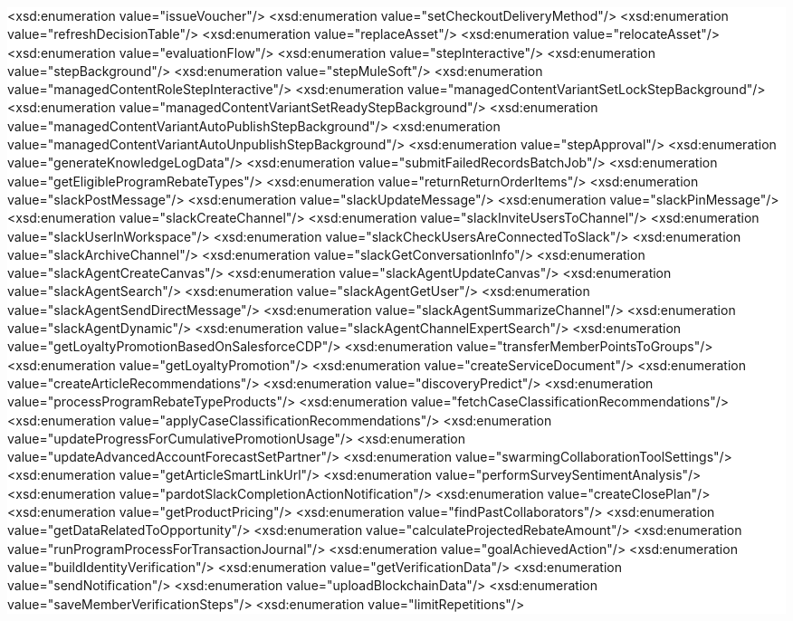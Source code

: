 <xsd:enumeration value="issueVoucher"/>
<xsd:enumeration value="setCheckoutDeliveryMethod"/>
<xsd:enumeration value="refreshDecisionTable"/>
<xsd:enumeration value="replaceAsset"/>
<xsd:enumeration value="relocateAsset"/>
<xsd:enumeration value="evaluationFlow"/>
<xsd:enumeration value="stepInteractive"/>
<xsd:enumeration value="stepBackground"/>
<xsd:enumeration value="stepMuleSoft"/>
<xsd:enumeration value="managedContentRoleStepInteractive"/>
<xsd:enumeration value="managedContentVariantSetLockStepBackground"/>
<xsd:enumeration value="managedContentVariantSetReadyStepBackground"/>
<xsd:enumeration value="managedContentVariantAutoPublishStepBackground"/>
<xsd:enumeration value="managedContentVariantAutoUnpublishStepBackground"/>
<xsd:enumeration value="stepApproval"/>
<xsd:enumeration value="generateKnowledgeLogData"/>
<xsd:enumeration value="submitFailedRecordsBatchJob"/>
<xsd:enumeration value="getEligibleProgramRebateTypes"/>
<xsd:enumeration value="returnReturnOrderItems"/>
<xsd:enumeration value="slackPostMessage"/>
<xsd:enumeration value="slackUpdateMessage"/>
<xsd:enumeration value="slackPinMessage"/>
<xsd:enumeration value="slackCreateChannel"/>
<xsd:enumeration value="slackInviteUsersToChannel"/>
<xsd:enumeration value="slackUserInWorkspace"/>
<xsd:enumeration value="slackCheckUsersAreConnectedToSlack"/>
<xsd:enumeration value="slackArchiveChannel"/>
<xsd:enumeration value="slackGetConversationInfo"/>
<xsd:enumeration value="slackAgentCreateCanvas"/>
<xsd:enumeration value="slackAgentUpdateCanvas"/>
<xsd:enumeration value="slackAgentSearch"/>
<xsd:enumeration value="slackAgentGetUser"/>
<xsd:enumeration value="slackAgentSendDirectMessage"/>
<xsd:enumeration value="slackAgentSummarizeChannel"/>
<xsd:enumeration value="slackAgentDynamic"/>
<xsd:enumeration value="slackAgentChannelExpertSearch"/>
<xsd:enumeration value="getLoyaltyPromotionBasedOnSalesforceCDP"/>
<xsd:enumeration value="transferMemberPointsToGroups"/>
<xsd:enumeration value="getLoyaltyPromotion"/>
<xsd:enumeration value="createServiceDocument"/>
<xsd:enumeration value="createArticleRecommendations"/>
<xsd:enumeration value="discoveryPredict"/>
<xsd:enumeration value="processProgramRebateTypeProducts"/>
<xsd:enumeration value="fetchCaseClassificationRecommendations"/>
<xsd:enumeration value="applyCaseClassificationRecommendations"/>
<xsd:enumeration value="updateProgressForCumulativePromotionUsage"/>
<xsd:enumeration value="updateAdvancedAccountForecastSetPartner"/>
<xsd:enumeration value="swarmingCollaborationToolSettings"/>
<xsd:enumeration value="getArticleSmartLinkUrl"/>
<xsd:enumeration value="performSurveySentimentAnalysis"/>
<xsd:enumeration value="pardotSlackCompletionActionNotification"/>
<xsd:enumeration value="createClosePlan"/>
<xsd:enumeration value="getProductPricing"/>
<xsd:enumeration value="findPastCollaborators"/>
<xsd:enumeration value="getDataRelatedToOpportunity"/>
<xsd:enumeration value="calculateProjectedRebateAmount"/>
<xsd:enumeration value="runProgramProcessForTransactionJournal"/>
<xsd:enumeration value="goalAchievedAction"/>
<xsd:enumeration value="buildIdentityVerification"/>
<xsd:enumeration value="getVerificationData"/>
<xsd:enumeration value="sendNotification"/>
<xsd:enumeration value="uploadBlockchainData"/>
<xsd:enumeration value="saveMemberVerificationSteps"/>
<xsd:enumeration value="limitRepetitions"/>